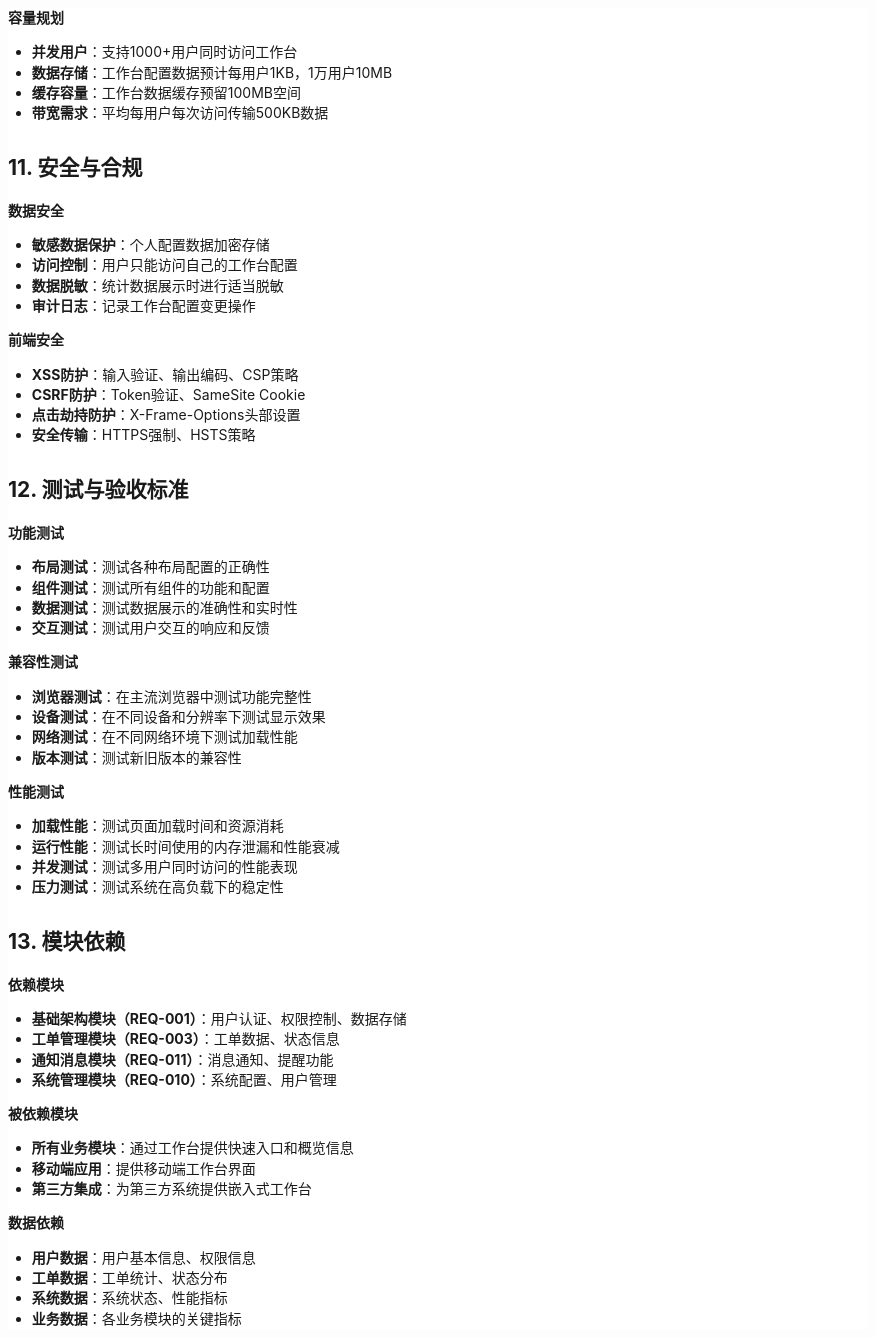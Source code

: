 **容量规划**
- **并发用户**：支持1000+用户同时访问工作台
- **数据存储**：工作台配置数据预计每用户1KB，1万用户10MB
- **缓存容量**：工作台数据缓存预留100MB空间
- **带宽需求**：平均每用户每次访问传输500KB数据

## 11. 安全与合规

**数据安全**
- **敏感数据保护**：个人配置数据加密存储
- **访问控制**：用户只能访问自己的工作台配置
- **数据脱敏**：统计数据展示时进行适当脱敏
- **审计日志**：记录工作台配置变更操作

**前端安全**
- **XSS防护**：输入验证、输出编码、CSP策略
- **CSRF防护**：Token验证、SameSite Cookie
- **点击劫持防护**：X-Frame-Options头部设置
- **安全传输**：HTTPS强制、HSTS策略

## 12. 测试与验收标准

**功能测试**
- **布局测试**：测试各种布局配置的正确性
- **组件测试**：测试所有组件的功能和配置
- **数据测试**：测试数据展示的准确性和实时性
- **交互测试**：测试用户交互的响应和反馈

**兼容性测试**
- **浏览器测试**：在主流浏览器中测试功能完整性
- **设备测试**：在不同设备和分辨率下测试显示效果
- **网络测试**：在不同网络环境下测试加载性能
- **版本测试**：测试新旧版本的兼容性

**性能测试**
- **加载性能**：测试页面加载时间和资源消耗
- **运行性能**：测试长时间使用的内存泄漏和性能衰减
- **并发测试**：测试多用户同时访问的性能表现
- **压力测试**：测试系统在高负载下的稳定性

## 13. 模块依赖

**依赖模块**
- **基础架构模块（REQ-001）**：用户认证、权限控制、数据存储
- **工单管理模块（REQ-003）**：工单数据、状态信息
- **通知消息模块（REQ-011）**：消息通知、提醒功能
- **系统管理模块（REQ-010）**：系统配置、用户管理

**被依赖模块**
- **所有业务模块**：通过工作台提供快速入口和概览信息
- **移动端应用**：提供移动端工作台界面
- **第三方集成**：为第三方系统提供嵌入式工作台

**数据依赖**
- **用户数据**：用户基本信息、权限信息
- **工单数据**：工单统计、状态分布
- **系统数据**：系统状态、性能指标
- **业务数据**：各业务模块的关键指标
